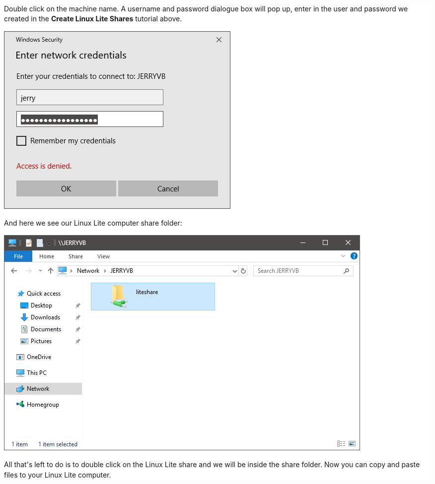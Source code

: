 Double click on the machine name. A username and password dialogue box will pop up, enter in the user and password we created in the **Create Linux Lite Shares** tutorial above.

![](images/network/smb/access_ll2.png)

And here we see our Linux Lite computer share folder:

![](images/network/smb/access_ll3.png)

All that's left to do is to double click on the Linux Lite share and we will be inside the share folder. Now you can copy and paste files to your Linux Lite computer.
